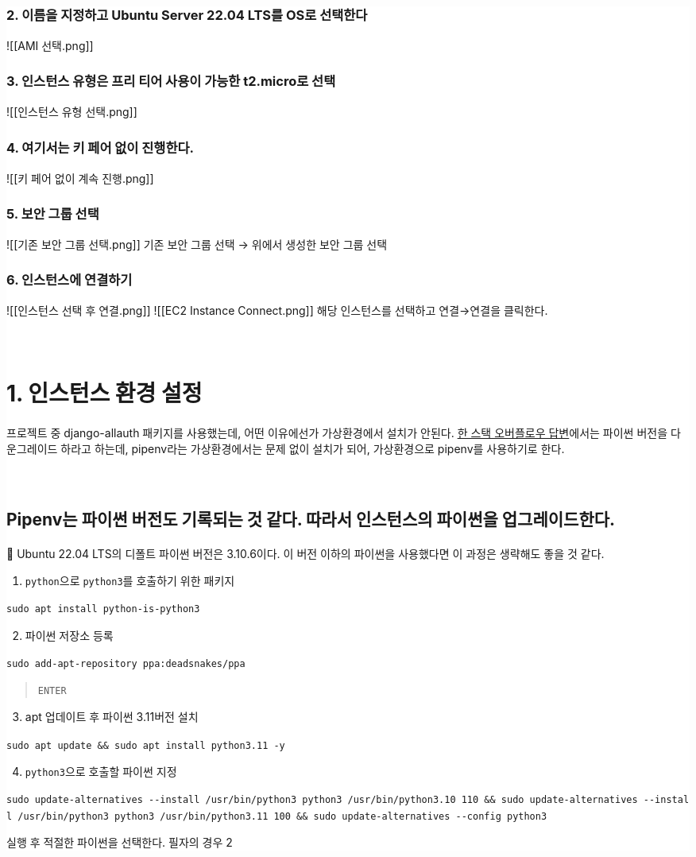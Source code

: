 ### 2. 이름을 지정하고 Ubuntu Server 22.04 LTS를 OS로 선택한다
![[AMI 선택.png]]

### 3. 인스턴스 유형은 프리 티어 사용이 가능한 t2.micro로 선택
![[인스턴스 유형 선택.png]]

### 4. 여기서는 키 페어 없이 진행한다.
![[키 페어 없이 계속 진행.png]]

### 5. 보안 그룹 선택
![[기존 보안 그룹 선택.png]]
기존 보안 그룹 선택 → 위에서 생성한 보안 그룹 선택

### 6. 인스턴스에 연결하기
![[인스턴스 선택 후 연결.png]]
![[EC2 Instance Connect.png]]
해당 인스턴스를 선택하고 연결→연결을 클릭한다.

<br>

# 1. 인스턴스 환경 설정
프로젝트 중 django-allauth 패키지를 사용했는데, 어떤 이유에선가 가상환경에서 설치가 안된다. [한 스택 오버플로우 답변](https://stackoverflow.com/questions/74065810/unable-to-install-django-allauth)에서는 파이썬 버전을 다운그레이드 하라고 하는데, pipenv라는 가상환경에서는 문제 없이 설치가 되어, 가상환경으로 pipenv를 사용하기로 한다.

<br>

## Pipenv는 파이썬 버전도 기록되는 것 같다. 따라서 인스턴스의 파이썬을 업그레이드한다.
💁 Ubuntu 22.04 LTS의 디폴트 파이썬 버전은 3.10.6이다. 이 버전 이하의 파이썬을 사용했다면 이 과정은 생략해도 좋을 것 같다.

1. `python`으로 `python3`를 호출하기 위한 패키지
```
sudo apt install python-is-python3
```
2. 파이썬 저장소 등록
```
sudo add-apt-repository ppa:deadsnakes/ppa
```
> `ENTER`

3. apt 업데이트 후 파이썬 3.11버전 설치
```
sudo apt update && sudo apt install python3.11 -y
```
4. `python3`으로 호출할 파이썬 지정
```
sudo update-alternatives --install /usr/bin/python3 python3 /usr/bin/python3.10 110 && sudo update-alternatives --install /usr/bin/python3 python3 /usr/bin/python3.11 100 && sudo update-alternatives --config python3
```
실행 후 적절한 파이썬을 선택한다. 필자의 경우 2
